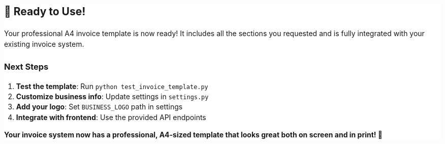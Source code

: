 
## 🎉 **Ready to Use!**

Your professional A4 invoice template is now ready! It includes all the sections you requested and is fully integrated with your existing invoice system.

### **Next Steps**
1. **Test the template**: Run `python test_invoice_template.py`
2. **Customize business info**: Update settings in `settings.py`
3. **Add your logo**: Set `BUSINESS_LOGO` path in settings
4. **Integrate with frontend**: Use the provided API endpoints

**Your invoice system now has a professional, A4-sized template that looks great both on screen and in print! 🚀**
